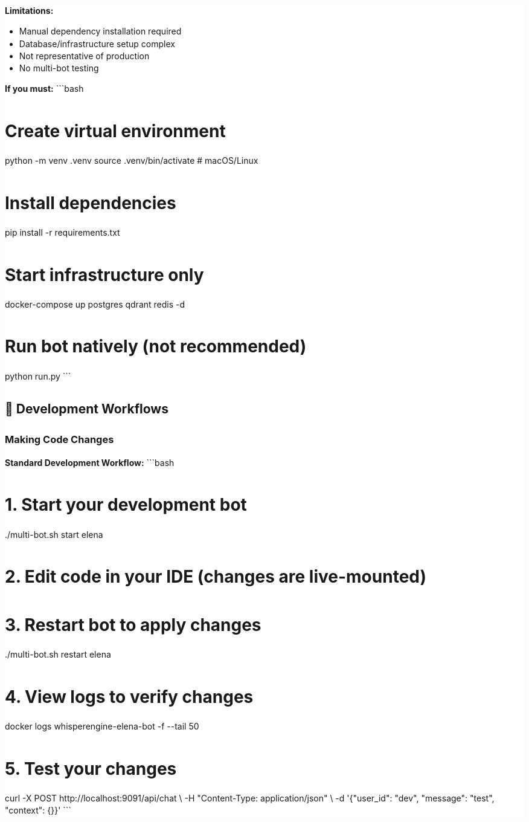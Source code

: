 **Limitations:**
- Manual dependency installation required
- Database/infrastructure setup complex
- Not representative of production
- No multi-bot testing

**If you must:**
\`\`\`bash
# Create virtual environment
python -m venv .venv
source .venv/bin/activate  # macOS/Linux

# Install dependencies
pip install -r requirements.txt

# Start infrastructure only
docker-compose up postgres qdrant redis -d

# Run bot natively (not recommended)
python run.py
\`\`\`

## 🔧 Development Workflows

### **Making Code Changes**

**Standard Development Workflow:**
\`\`\`bash
# 1. Start your development bot
./multi-bot.sh start elena

# 2. Edit code in your IDE (changes are live-mounted)

# 3. Restart bot to apply changes
./multi-bot.sh restart elena

# 4. View logs to verify changes
docker logs whisperengine-elena-bot -f --tail 50

# 5. Test your changes
curl -X POST http://localhost:9091/api/chat \\
  -H "Content-Type: application/json" \\
  -d '{"user_id": "dev", "message": "test", "context": {}}'
\`\`\`
